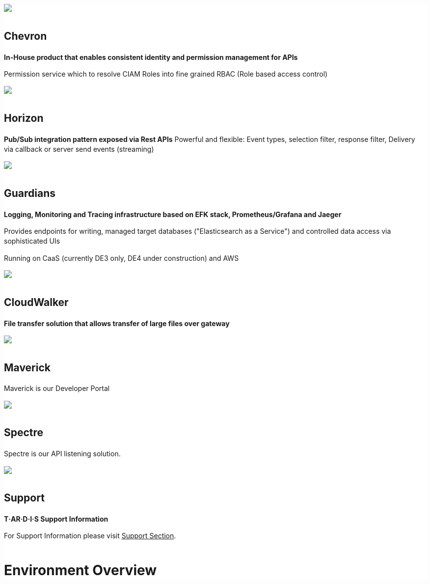 [![](img/Slide8.PNG)](img/Slide8.PNG)

## Chevron

**In-House product that enables consistent identity and permission management for APIs**

Permission service which to resolve CIAM Roles into fine grained RBAC (Role based access control)

[![](img/Slide6.PNG)](img/Slide6.PNG)

## Horizon

**Pub/Sub integration pattern exposed via Rest APIs**
Powerful and flexible: Event types, selection filter, response filter, Delivery via callback or server send events (streaming)

[![](img/Horizon.PNG)](img/Horizon.PNG)

## Guardians

**Logging, Monitoring and Tracing infrastructure based on EFK stack, Prometheus/Grafana and Jaeger**

Provides endpoints for writing, managed target databases ("Elasticsearch as a Service") and controlled data access via sophisticated UIs

Running on CaaS (currently DE3 only, DE4 under construction) and AWS

[![](img/Guardians.png)](img/Guardians.png)

## CloudWalker

**File transfer solution that allows transfer of large files over gateway**

[![](img/cloudwalker.png)](img/cloudwalker.png)

## Maverick

Maverick is our Developer Portal

[![](img/DeveloperPortal.png)](img/DeveloperPortal.png)

## Spectre

Spectre is our API listening solution.

[![](img/Spectre.png)](img/Spectre.png)

## Support

**T‧AR‧D‧I‧S Support Information**

For Support Information please visit [Support Section](support/).

# Environment Overview
